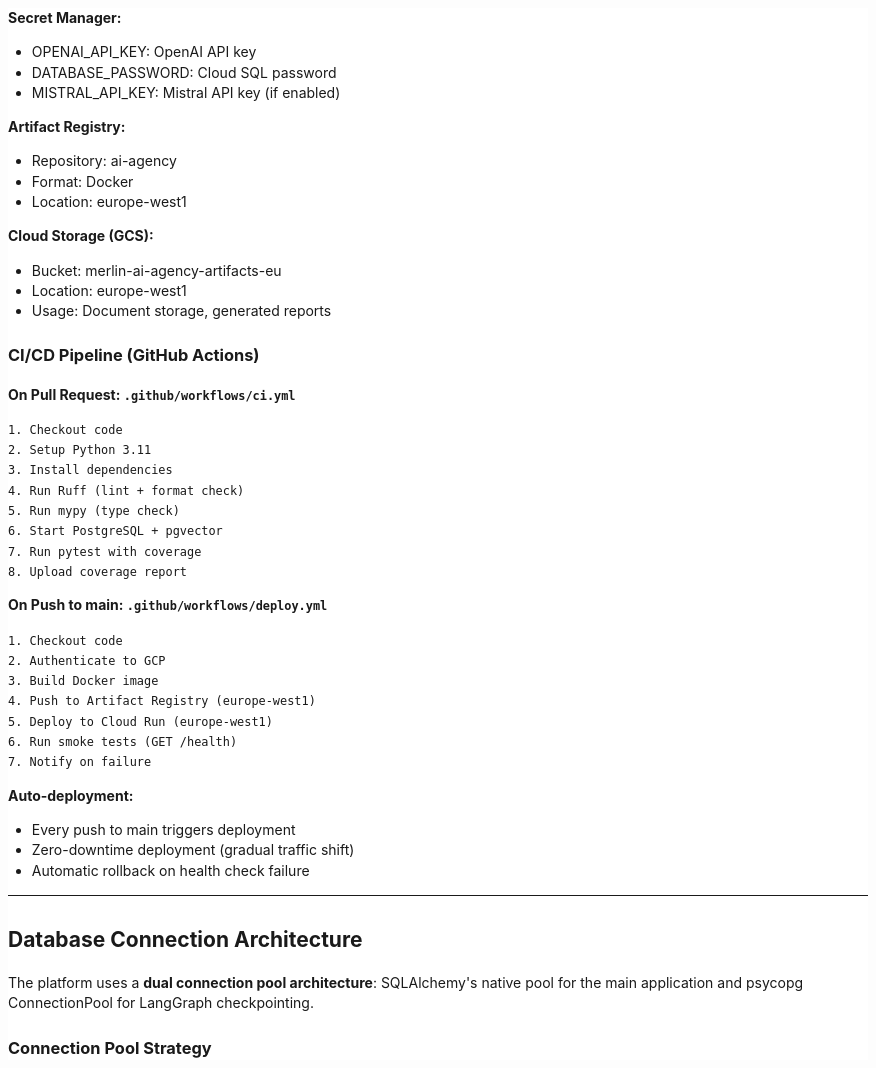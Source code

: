 **Secret Manager:**
- OPENAI_API_KEY: OpenAI API key
- DATABASE_PASSWORD: Cloud SQL password
- MISTRAL_API_KEY: Mistral API key (if enabled)

**Artifact Registry:**
- Repository: ai-agency
- Format: Docker
- Location: europe-west1

**Cloud Storage (GCS):**
- Bucket: merlin-ai-agency-artifacts-eu
- Location: europe-west1
- Usage: Document storage, generated reports

### CI/CD Pipeline (GitHub Actions)

**On Pull Request: `.github/workflows/ci.yml`**
```
1. Checkout code
2. Setup Python 3.11
3. Install dependencies
4. Run Ruff (lint + format check)
5. Run mypy (type check)
6. Start PostgreSQL + pgvector
7. Run pytest with coverage
8. Upload coverage report
```

**On Push to main: `.github/workflows/deploy.yml`**
```
1. Checkout code
2. Authenticate to GCP
3. Build Docker image
4. Push to Artifact Registry (europe-west1)
5. Deploy to Cloud Run (europe-west1)
6. Run smoke tests (GET /health)
7. Notify on failure
```

**Auto-deployment:**
- Every push to main triggers deployment
- Zero-downtime deployment (gradual traffic shift)
- Automatic rollback on health check failure

---

## Database Connection Architecture

The platform uses a **dual connection pool architecture**: SQLAlchemy's native pool for the main application and psycopg ConnectionPool for LangGraph checkpointing.

### Connection Pool Strategy

